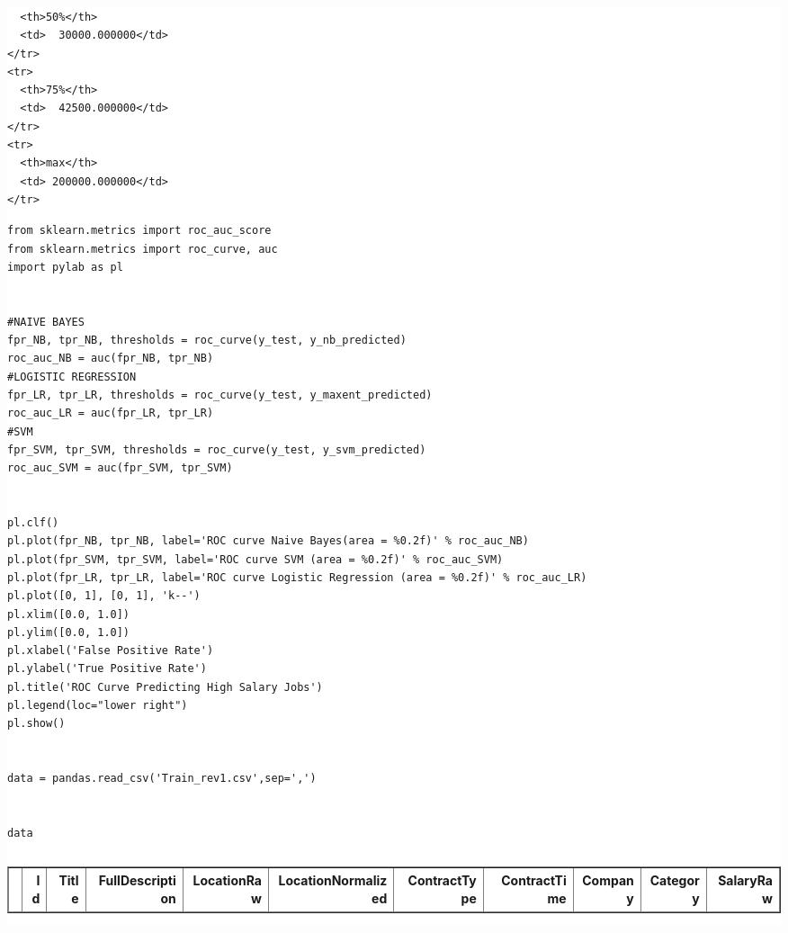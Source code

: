       <th>50%</th>
      <td>  30000.000000</td>
    </tr>
    <tr>
      <th>75%</th>
      <td>  42500.000000</td>
    </tr>
    <tr>
      <th>max</th>
      <td> 200000.000000</td>
    </tr>
  </tbody>
</table>
</div>




    from sklearn.metrics import roc_auc_score
    from sklearn.metrics import roc_curve, auc
    import pylab as pl


    #NAIVE BAYES
    fpr_NB, tpr_NB, thresholds = roc_curve(y_test, y_nb_predicted)
    roc_auc_NB = auc(fpr_NB, tpr_NB)
    #LOGISTIC REGRESSION
    fpr_LR, tpr_LR, thresholds = roc_curve(y_test, y_maxent_predicted)
    roc_auc_LR = auc(fpr_LR, tpr_LR)
    #SVM
    fpr_SVM, tpr_SVM, thresholds = roc_curve(y_test, y_svm_predicted)
    roc_auc_SVM = auc(fpr_SVM, tpr_SVM)


    pl.clf()
    pl.plot(fpr_NB, tpr_NB, label='ROC curve Naive Bayes(area = %0.2f)' % roc_auc_NB)
    pl.plot(fpr_SVM, tpr_SVM, label='ROC curve SVM (area = %0.2f)' % roc_auc_SVM)
    pl.plot(fpr_LR, tpr_LR, label='ROC curve Logistic Regression (area = %0.2f)' % roc_auc_LR)
    pl.plot([0, 1], [0, 1], 'k--')
    pl.xlim([0.0, 1.0])
    pl.ylim([0.0, 1.0])
    pl.xlabel('False Positive Rate')
    pl.ylabel('True Positive Rate')
    pl.title('ROC Curve Predicting High Salary Jobs')
    pl.legend(loc="lower right")
    pl.show()


    data = pandas.read_csv('Train_rev1.csv',sep=',')


    data




<div style="max-height:1000px;max-width:1500px;overflow:auto;">
<table border="1" class="dataframe">
  <thead>
    <tr style="text-align: right;">
      <th></th>
      <th>Id</th>
      <th>Title</th>
      <th>FullDescription</th>
      <th>LocationRaw</th>
      <th>LocationNormalized</th>
      <th>ContractType</th>
      <th>ContractTime</th>
      <th>Company</th>
      <th>Category</th>
      <th>SalaryRaw</th>